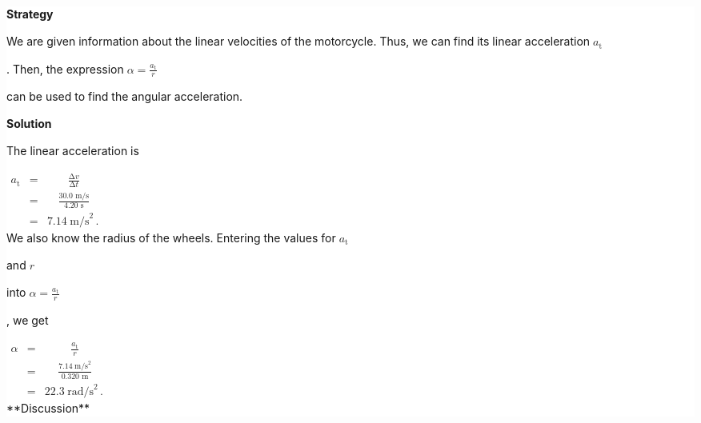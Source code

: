 
**Strategy**

We are given information about the linear velocities of the motorcycle. Thus, we can find its linear acceleration <math xmlns="http://www.w3.org/1998/Math/MathML"><semantics><mrow><msub><mi>a</mi><mrow><mtext>t</mtext></mrow></msub></mrow><annotation encoding="StarMath 5.0"> size 12{a rSub { size 8{t} } } {}</annotation></semantics></math>

. Then, the expression <math xmlns="http://www.w3.org/1998/Math/MathML"><semantics><mrow><mrow><mrow><mrow /><mrow><mi>α</mi><mo stretchy="false">=</mo><mfrac><msub><mi>a</mi><mrow><mtext>t</mtext></mrow></msub><mi>r</mi></mfrac></mrow></mrow></mrow><mrow /></mrow><annotation encoding="StarMath 5.0"> size 12{a rSub { size 8{t} } =rα,`````α= { {a rSub { size 8{t} } } over {r} } } {}</annotation></semantics></math>

 can be used to find the angular acceleration.

**Solution**

The linear acceleration is

<div data-type="equation" id="eip-20">
<math xmlns="http://www.w3.org/1998/Math/MathML"><semantics><mrow><mrow><mtable columnalign="left"><mtr><mtd><msub><mi>a</mi><mrow><mtext>t</mtext></mrow></msub></mtd> <mtd><mo stretchy="false">=</mo></mtd> <mtd> <mrow><mrow><mrow><mfrac><mrow><mn>Δ</mn><mi fontstyle="italic">v</mi></mrow><mrow><mn>Δ</mn><mi fontstyle="italic">t</mi></mrow></mfrac></mrow></mrow><mrow /></mrow></mtd></mtr> <mtr><mtd /> <mtd><mo stretchy="false">=</mo></mtd> <mtd><mrow><mrow><mfrac><mrow><mtext>30.0 m/s</mtext></mrow><mrow><mtext>4.20 s</mtext></mrow></mfrac></mrow><mrow /></mrow></mtd></mtr> <mtr><mtd /> <mtd><mo stretchy="false">=</mo></mtd> <mtd> <mrow><mrow /><mtext>7.14</mtext><mspace width="0.25em" /><msup><mtext> m/s</mtext><mrow><mn>2</mn></mrow></msup><mo>.</mo></mrow></mtd></mtr></mtable> <mrow /></mrow></mrow><annotation encoding="StarMath 5.0">alignl { stack { size 12{a rSub { size 8{t} } = { {Δv} over {Δt} } } {} # `````= { {"30" "." 0" m/s"} over {4 "." "20 s"} } {} # `````=7 "." "14"" m/s" rSup { size 8{2} "."} {} } } {}</annotation></semantics></math>
</div>
We also know the radius of the wheels. Entering the values for <math xmlns="http://www.w3.org/1998/Math/MathML"><semantics><mrow><mrow><msub><mi>a</mi><mrow><mtext>t</mtext></mrow></msub></mrow><mrow /></mrow><annotation encoding="StarMath 5.0"> size 12{a rSub { size 8{t} } } {}</annotation></semantics></math>

 and <math xmlns="http://www.w3.org/1998/Math/MathML"><semantics><mrow><mrow><mi>r</mi></mrow><mrow /></mrow><annotation encoding="StarMath 5.0"> size 12{r} {}</annotation></semantics></math>

 into <math xmlns="http://www.w3.org/1998/Math/MathML"><semantics><mrow> <mrow> <mrow> <mrow><mi>α</mi><mo stretchy="false">=</mo><mfrac><msub><mi>a</mi><mrow><mtext>t</mtext></mrow></msub><mi>r</mi></mfrac></mrow></mrow></mrow><mrow /></mrow><annotation encoding="StarMath 5.0"> size 12{a rSub { size 8{t} } =rα,`````α= { {a rSub { size 8{t} } } over {r} } } {}</annotation></semantics></math>

, we get

<div data-type="equation" id="eip-155">
<math xmlns="http://www.w3.org/1998/Math/MathML"> <semantics> <mrow> <mrow> <mtable columnalign="left"> <mtr><mtd> <mi>α</mi></mtd> <mtd> <mo stretchy="false">=</mo></mtd> <mtd> <mrow> <mrow> <mrow> <mfrac> <msub> <mi>a</mi> <mrow> <mtext>t</mtext> </mrow> </msub> <mi>r</mi> </mfrac> </mrow> </mrow> </mrow></mtd> </mtr> <mtr><mtd /> <mtd> <mo stretchy="false">=</mo></mtd> <mtd> <mrow> <mrow> <mfrac> <mrow> <mtext>7.14</mtext><mspace width="0.25em" /> <msup> <mtext> m/s</mtext> <mn>2</mn> </msup> </mrow> <mrow> <mtext>0.320 m</mtext> </mrow> </mfrac> </mrow> </mrow></mtd> </mtr> <mtr><mtd /> <mtd><mo stretchy="false">=</mo></mtd> <mtd> <mrow> <mtext>22.3</mtext><mspace width="0.25em" /> <msup> <mtext> rad/s</mtext> <mrow> <mn>2</mn> </mrow> </msup> <mo>.</mo> </mrow> </mtd> </mtr> </mtable> <mrow /> </mrow> </mrow> <annotation encoding="StarMath 5.0">alignl { stack { size 12{α= { {a rSub { size 8{t} } } over {r} } } {} # ```= { {7 "." "14"" m/s" rSup { size 8{2} } } over {0 "." "320 m"} } {} # " "="22" "." "3 rad/s" rSup { size 8{2} } {} } } {}</annotation> </semantics> </math>
</div>
**Discussion**
